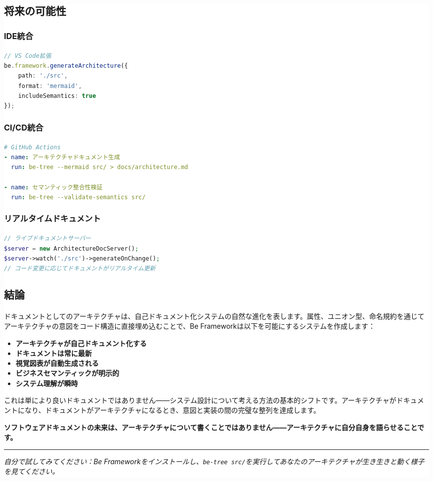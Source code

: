 ## 将来の可能性

### IDE統合
```typescript
// VS Code拡張
be.framework.generateArchitecture({
    path: './src',
    format: 'mermaid',
    includeSemantics: true
});
```

### CI/CD統合
```yaml
# GitHub Actions
- name: アーキテクチャドキュメント生成
  run: be-tree --mermaid src/ > docs/architecture.md
  
- name: セマンティック整合性検証  
  run: be-tree --validate-semantics src/
```

### リアルタイムドキュメント
```php
// ライブドキュメントサーバー
$server = new ArchitectureDocServer();
$server->watch('./src')->generateOnChange();
// コード変更に応じてドキュメントがリアルタイム更新
```

## 結論

ドキュメントとしてのアーキテクチャは、自己ドキュメント化システムの自然な進化を表します。属性、ユニオン型、命名規約を通じてアーキテクチャの意図をコード構造に直接埋め込むことで、Be Frameworkは以下を可能にするシステムを作成します：

- **アーキテクチャが自己ドキュメント化する**
- **ドキュメントは常に最新**  
- **視覚図表が自動生成される**
- **ビジネスセマンティックが明示的**
- **システム理解が瞬時**

これは単により良いドキュメントではありません——システム設計について考える方法の基本的シフトです。アーキテクチャがドキュメントになり、ドキュメントがアーキテクチャになるとき、意図と実装の間の完璧な整列を達成します。

**ソフトウェアドキュメントの未来は、アーキテクチャについて書くことではありません——アーキテクチャに自分自身を語らせることです。**

---

*自分で試してみてください：Be Frameworkをインストールし、`be-tree src/`を実行してあなたのアーキテクチャが生き生きと動く様子を見てください。*
